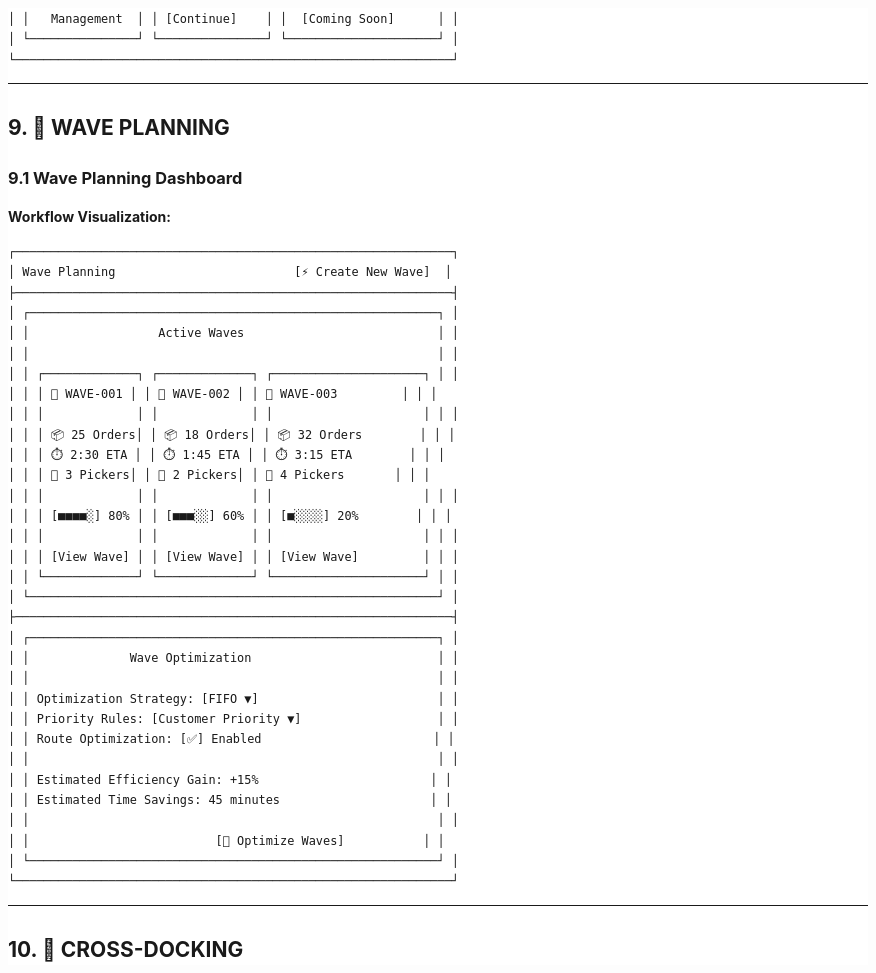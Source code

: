 ```
│ │   Management  │ │ [Continue]    │ │  [Coming Soon]      │ │
│ └───────────────┘ └───────────────┘ └─────────────────────┘ │
└─────────────────────────────────────────────────────────────┘
```

---

## **9. 🌊 WAVE PLANNING**

### **9.1 Wave Planning Dashboard**

**Workflow Visualization:**
```
┌─────────────────────────────────────────────────────────────┐
│ Wave Planning                         [⚡ Create New Wave]  │
├─────────────────────────────────────────────────────────────┤
│ ┌─────────────────────────────────────────────────────────┐ │
│ │                  Active Waves                           │ │
│ │                                                         │ │
│ │ ┌─────────────┐ ┌─────────────┐ ┌─────────────────────┐ │ │
│ │ │ 🌊 WAVE-001 │ │ 🌊 WAVE-002 │ │ 🌊 WAVE-003         │ │ │
│ │ │             │ │             │ │                     │ │ │
│ │ │ 📦 25 Orders│ │ 📦 18 Orders│ │ 📦 32 Orders        │ │ │
│ │ │ ⏱️ 2:30 ETA │ │ ⏱️ 1:45 ETA │ │ ⏱️ 3:15 ETA        │ │ │
│ │ │ 👥 3 Pickers│ │ 👥 2 Pickers│ │ 👥 4 Pickers       │ │ │
│ │ │             │ │             │ │                     │ │ │
│ │ │ [■■■■░] 80% │ │ [■■■░░] 60% │ │ [■░░░░] 20%        │ │ │
│ │ │             │ │             │ │                     │ │ │
│ │ │ [View Wave] │ │ [View Wave] │ │ [View Wave]         │ │ │
│ │ └─────────────┘ └─────────────┘ └─────────────────────┘ │ │
│ └─────────────────────────────────────────────────────────┘ │
├─────────────────────────────────────────────────────────────┤
│ ┌─────────────────────────────────────────────────────────┐ │
│ │              Wave Optimization                          │ │
│ │                                                         │ │
│ │ Optimization Strategy: [FIFO ▼]                         │ │
│ │ Priority Rules: [Customer Priority ▼]                   │ │
│ │ Route Optimization: [✅] Enabled                        │ │
│ │                                                         │ │
│ │ Estimated Efficiency Gain: +15%                        │ │
│ │ Estimated Time Savings: 45 minutes                     │ │
│ │                                                         │ │
│ │                          [🚀 Optimize Waves]           │ │
│ └─────────────────────────────────────────────────────────┘ │
└─────────────────────────────────────────────────────────────┘
```

---

## **10. 🚛 CROSS-DOCKING**
